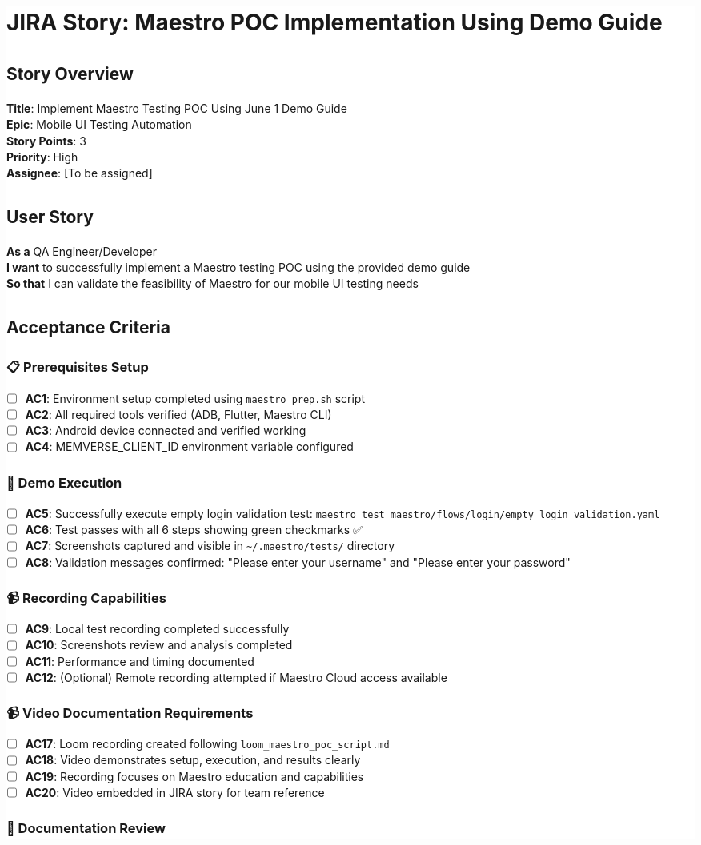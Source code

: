 # JIRA Story: Maestro POC Implementation Using Demo Guide

## Story Overview

**Title**: Implement Maestro Testing POC Using June 1 Demo Guide  
**Epic**: Mobile UI Testing Automation  
**Story Points**: 3  
**Priority**: High  
**Assignee**: [To be assigned]

## User Story

**As a** QA Engineer/Developer  
**I want** to successfully implement a Maestro testing POC using the provided demo guide  
**So that** I can validate the feasibility of Maestro for our mobile UI testing needs

## Acceptance Criteria

### 📋 Prerequisites Setup

- [ ] **AC1**: Environment setup completed using `maestro_prep.sh` script
- [ ] **AC2**: All required tools verified (ADB, Flutter, Maestro CLI)
- [ ] **AC3**: Android device connected and verified working
- [ ] **AC4**: MEMVERSE_CLIENT_ID environment variable configured

### 🎯 Demo Execution

- [ ] **AC5**: Successfully execute empty login validation test:
  `maestro test maestro/flows/login/empty_login_validation.yaml`
- [ ] **AC6**: Test passes with all 6 steps showing green checkmarks ✅
- [ ] **AC7**: Screenshots captured and visible in `~/.maestro/tests/` directory
- [ ] **AC8**: Validation messages confirmed: "Please enter your username" and "Please enter your
  password"

### 📹 Recording Capabilities

- [ ] **AC9**: Local test recording completed successfully
- [ ] **AC10**: Screenshots review and analysis completed
- [ ] **AC11**: Performance and timing documented
- [ ] **AC12**: (Optional) Remote recording attempted if Maestro Cloud access available

### 📹 Video Documentation Requirements

- [ ] **AC17**: Loom recording created following `loom_maestro_poc_script.md`
- [ ] **AC18**: Video demonstrates setup, execution, and results clearly
- [ ] **AC19**: Recording focuses on Maestro education and capabilities
- [ ] **AC20**: Video embedded in JIRA story for team reference

### 📝 Documentation Review
